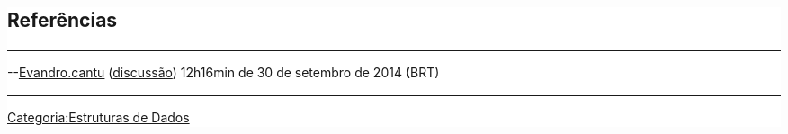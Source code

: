

## Referências



<references />



------------------------------------------------------------------------



--<a href="Usuário:Evandro.cantu" class="wikilink" title="Evandro.cantu">Evandro.cantu</a> (<a href="Usuário_Discussão:Evandro.cantu" class="wikilink" title="discussão">discussão</a>) 12h16min de 30 de setembro de 2014 (BRT)



------------------------------------------------------------------------



<a href="Categoria:Estruturas_de_Dados" class="wikilink" title="Categoria:Estruturas de Dados">Categoria:Estruturas de Dados</a>



[^1]: TENENBAUM, A. A.; LANGSAM, Y.; AUGENSTEIN, M.J. Estruturas de dados usando C, capítulo 4: Listas e Filas, São Paulo: Makron Books, 1995.



[^2]:



[^3]:



[^4]: FEOFILOFF, p. **Projeto de algoritmos em C**: Filas. <http://www.ime.usp.br/~pf/algoritmos/aulas/fila.html>



[^5]:

